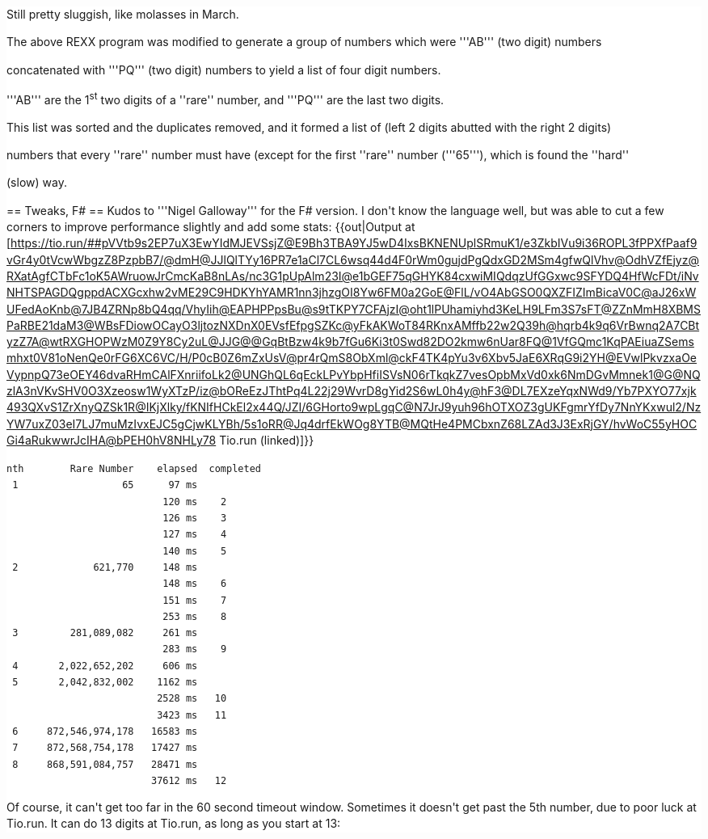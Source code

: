 Still pretty sluggish,   like molasses in March.


The above REXX program was modified to generate a group of numbers which were   '''AB'''   (two digit) numbers

concatenated with   '''PQ'''   (two digit)   numbers to yield a list of four digit numbers.

'''AB'''   are the 1<sup>st</sup> two digits of a   ''rare''   number,   and   '''PQ'''   are the   last two digits.


This list was sorted and the duplicates removed,   and it formed a list of   (left 2 digits abutted with the right 2 digits)

numbers that every   ''rare''   number must have   (except for the first   ''rare''   number   ('''65'''),   which is found the  ''hard''

(slow)   way.

== Tweaks, F# ==
Kudos to '''Nigel Galloway''' for the F# version.  I don't know the language well, but was able to cut a few corners to improve performance slightly and add some stats:
{{out|Output at [https://tio.run/##pVVtb9s2EP7uX3EwYIdMJEVSsjZ@E9Bh3TBA9YJ5wD4IxsBKNENUplSRmuK1/e3ZkbIVu9i36ROPL3fPPXfPaaf9vGr4y0tVcwWbgzZ8PzpbB7/@dmH@JJlQlTYy16PR7e1aCl7CL6wsq44d4F0rWm0gujdPgQdxGD2MSm4gfwQlVhv@OdhVZfEjyz@RXatAgfCTbFc1oK5AWruowJrCmcKaB8nLAs/nc3G1pUpAlm23I@e1bGEF75qGHYK84cxwiMIQdqzUfGGxwc9SFYDQ4HfWcFDt/iNvNHTSPAGDQgppdACXGcxhw2vME29C9HDKYhYAMR1nn3jhzgOI8Yw6FM0a2GoE@FlL/vO4AbGSO0QXZFIZImBicaV0C@aJ26xWUFedAoKnb@7JB4ZRNp8bQ4qq/VhyIih@EAPHPPpsBu@s9tTKPY7CFAjzI@oht1lPUhamiyhd3KeLH9LFm3S7sFT@ZZnMmH8XBMSPaRBE21daM3@WBsFDiowOCayO3ljtozNXDnX0EVsfEfpgSZKc@yFkAKWoT84RKnxAMffb22w2Q39h@hqrb4k9q6VrBwnq2A7CBtyzZ7A@wtRXGHOPWzM0Z9Y8Cy2uL@JJG@@GqBtBzw4k9b7fGu6Ki3t0Swd82DO2kmw6nUar8FQ@1VfGQmc1KqPAEiuaZSemsmhxt0V81oNenQe0rFG6XC6VC/H/P0cB0Z6mZxUsV@pr4rQmS8ObXml@ckF4TK4pYu3v6Xbv5JaE6XRqG9i2YH@EVwlPkvzxaOeVypnpQ73eOEY46dvaRHmCAlFXnriifoLk2@UNGhQL6qEckLPvYbpHfiISVsN06rTkqkZ7vesOpbMxVd0xk6NmDGvMmnek1@G@NQzlA3nVKvSHV0O3Xzeosw1WyXTzP/iz@bOReEzJThtPq4L22j29WvrD8gYid2S6wL0h4y@hF3@DL7EXzeYqxNWd9/Yb7PXYO77xjk493QXvS1ZrXnyQZSk1R@IKjXlky/fKNIfHCkEl2x44Q/JZI/6GHorto9wpLgqC@N7JrJ9yuh96hOTXOZ3gUKFgmrYfDy7NnYKxwul2/NzYW7uxZ03eI7LJ7muMzIvxEJC5gCjwKLYBh/5s1oRR@Jq4drfEkWOg8YTB@MQtHe4PMCbxnZ68LZAd3J3ExRjGY/hvWoC55yHOCGi4aRukwwrJcIHA@bPEH0hV8NHLy78 Tio.run (linked)]}}

```txt
nth        Rare Number    elapsed  completed
 1                  65      97 ms
                           120 ms    2
                           126 ms    3
                           127 ms    4
                           140 ms    5
 2             621,770     148 ms
                           148 ms    6
                           151 ms    7
                           253 ms    8
 3         281,089,082     261 ms
                           283 ms    9
 4       2,022,652,202     606 ms
 5       2,042,832,002    1162 ms
                          2528 ms   10
                          3423 ms   11
 6     872,546,974,178   16583 ms
 7     872,568,754,178   17427 ms
 8     868,591,084,757   28471 ms
                         37612 ms   12

```
Of course, it can't get too far in the 60 second timeout window.  Sometimes it doesn't get past the 5th number, due to poor luck at Tio.run.  It can do 13 digits at Tio.run, as long as you start at 13:
